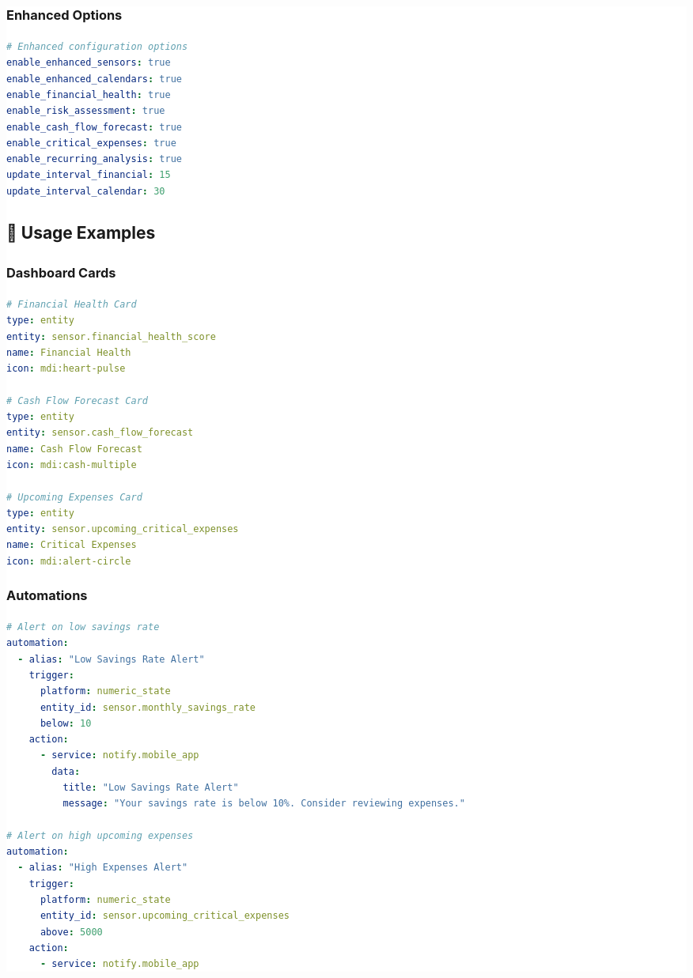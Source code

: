 ### **Enhanced Options**

```yaml
# Enhanced configuration options
enable_enhanced_sensors: true
enable_enhanced_calendars: true
enable_financial_health: true
enable_risk_assessment: true
enable_cash_flow_forecast: true
enable_critical_expenses: true
enable_recurring_analysis: true
update_interval_financial: 15
update_interval_calendar: 30
```

## 📱 **Usage Examples**

### **Dashboard Cards**

```yaml
# Financial Health Card
type: entity
entity: sensor.financial_health_score
name: Financial Health
icon: mdi:heart-pulse

# Cash Flow Forecast Card
type: entity
entity: sensor.cash_flow_forecast
name: Cash Flow Forecast
icon: mdi:cash-multiple

# Upcoming Expenses Card
type: entity
entity: sensor.upcoming_critical_expenses
name: Critical Expenses
icon: mdi:alert-circle
```

### **Automations**

```yaml
# Alert on low savings rate
automation:
  - alias: "Low Savings Rate Alert"
    trigger:
      platform: numeric_state
      entity_id: sensor.monthly_savings_rate
      below: 10
    action:
      - service: notify.mobile_app
        data:
          title: "Low Savings Rate Alert"
          message: "Your savings rate is below 10%. Consider reviewing expenses."

# Alert on high upcoming expenses
automation:
  - alias: "High Expenses Alert"
    trigger:
      platform: numeric_state
      entity_id: sensor.upcoming_critical_expenses
      above: 5000
    action:
      - service: notify.mobile_app
```